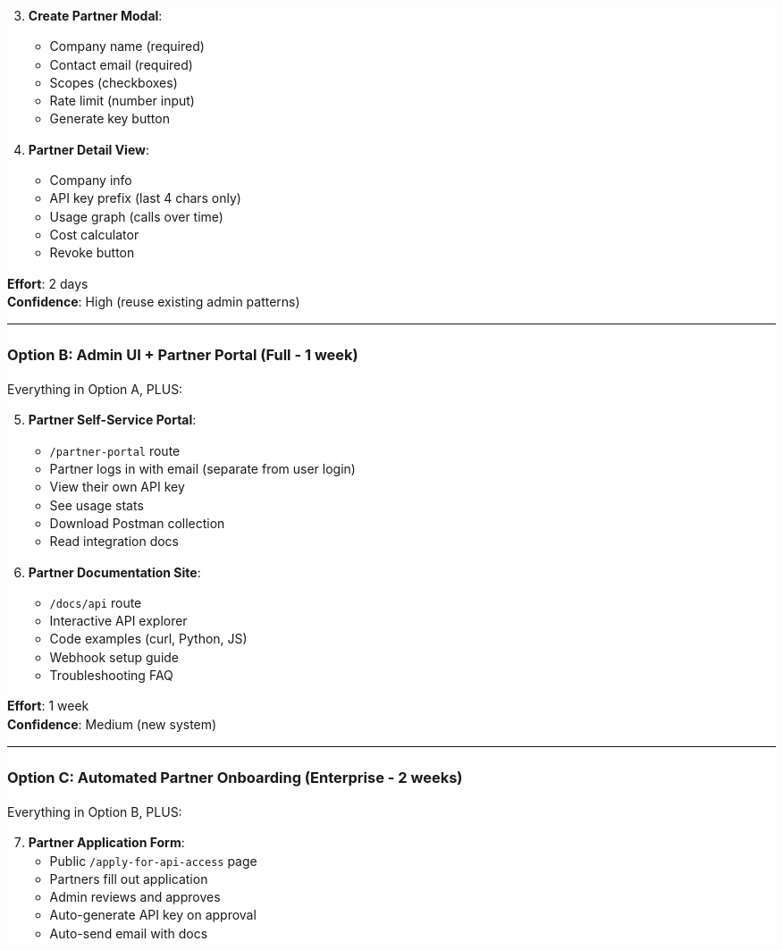 3. **Create Partner Modal**:
   - Company name (required)
   - Contact email (required)
   - Scopes (checkboxes)
   - Rate limit (number input)
   - Generate key button

4. **Partner Detail View**:
   - Company info
   - API key prefix (last 4 chars only)
   - Usage graph (calls over time)
   - Cost calculator
   - Revoke button

**Effort**: 2 days  
**Confidence**: High (reuse existing admin patterns)

---

### **Option B: Admin UI + Partner Portal** (Full - 1 week)

Everything in Option A, PLUS:

5. **Partner Self-Service Portal**:
   - `/partner-portal` route
   - Partner logs in with email (separate from user login)
   - View their own API key
   - See usage stats
   - Download Postman collection
   - Read integration docs

6. **Partner Documentation Site**:
   - `/docs/api` route
   - Interactive API explorer
   - Code examples (curl, Python, JS)
   - Webhook setup guide
   - Troubleshooting FAQ

**Effort**: 1 week  
**Confidence**: Medium (new system)

---

### **Option C: Automated Partner Onboarding** (Enterprise - 2 weeks)

Everything in Option B, PLUS:

7. **Partner Application Form**:
   - Public `/apply-for-api-access` page
   - Partners fill out application
   - Admin reviews and approves
   - Auto-generate API key on approval
   - Auto-send email with docs
